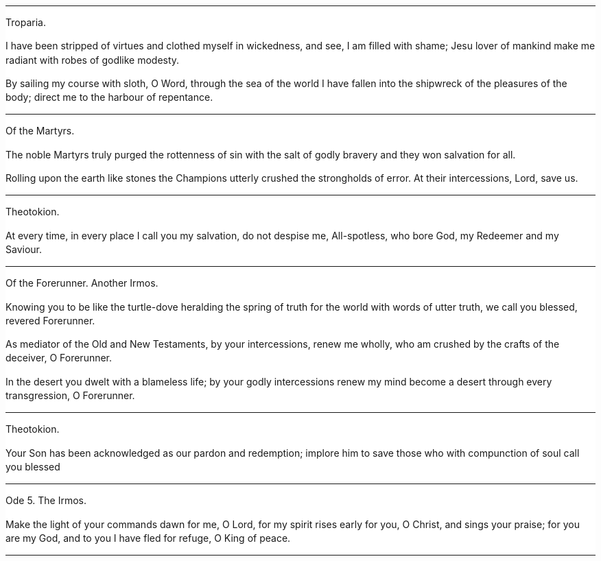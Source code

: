 ****

Troparia.

I have been stripped of virtues and clothed myself in wickedness, and
see, I am filled with shame; Jesu lover of mankind make me radiant with
robes of godlike modesty.

By sailing my course with sloth, O Word, through the sea of the world I
have fallen into the shipwreck of the pleasures of the body; direct me
to the harbour of repentance.

****

Of the Martyrs.

The noble Martyrs truly purged the rottenness of sin with the salt of
godly bravery and they won salvation for all.

Rolling upon the earth like stones the Champions utterly crushed the
strongholds of error. At their intercessions, Lord, save us.

****

Theotokion.

At every time, in every place I call you my salvation, do not despise
me, All-spotless, who bore God, my Redeemer and my Saviour.

****

Of the Forerunner. Another Irmos.

Knowing you to be like the turtle-dove heralding the spring of truth for
the world with words of utter truth, we call you blessed, revered
Forerunner.

As mediator of the Old and New Testaments, by your intercessions, renew
me wholly, who am crushed by the crafts of the deceiver, O Forerunner.

In the desert you dwelt with a blameless life; by your godly
intercessions renew my mind become a desert through every transgression,
O Forerunner.

****

Theotokion.

Your Son has been acknowledged as our pardon and redemption; implore him
to save those who with compunction of soul call you blessed

****

Ode 5. The Irmos.

Make the light of your commands dawn for me, O Lord, for my spirit rises
early for you, O Christ, and sings your praise; for you are my God, and
to you I have fled for refuge, O King of peace.

****
